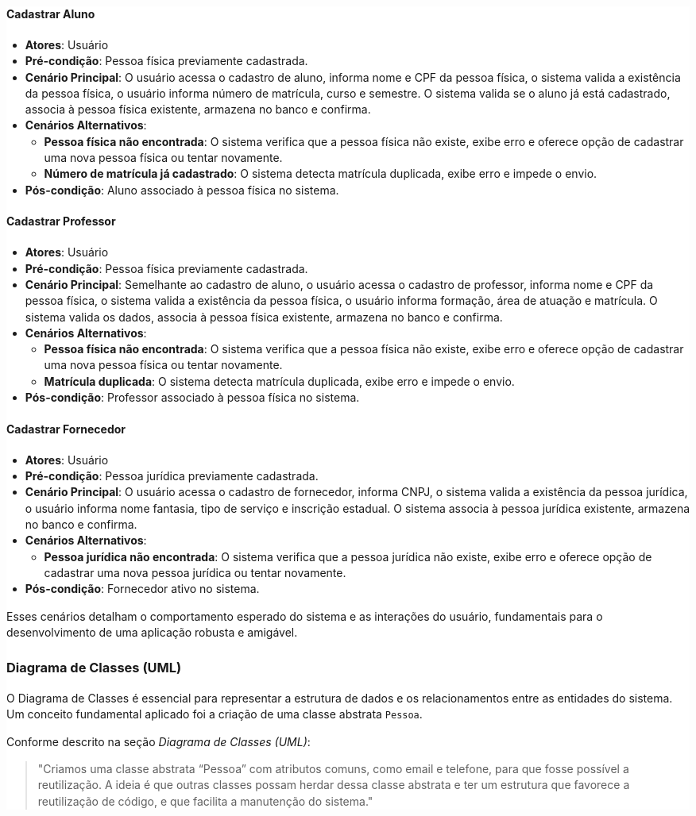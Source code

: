 #### Cadastrar Aluno

*   **Atores**: Usuário
*   **Pré-condição**: Pessoa física previamente cadastrada.
*   **Cenário Principal**: O usuário acessa o cadastro de aluno, informa nome e CPF da pessoa física, o sistema valida a existência da pessoa física, o usuário informa número de matrícula, curso e semestre. O sistema valida se o aluno já está cadastrado, associa à pessoa física existente, armazena no banco e confirma.
*   **Cenários Alternativos**:
    *   **Pessoa física não encontrada**: O sistema verifica que a pessoa física não existe, exibe erro e oferece opção de cadastrar uma nova pessoa física ou tentar novamente.
    *   **Número de matrícula já cadastrado**: O sistema detecta matrícula duplicada, exibe erro e impede o envio.
*   **Pós-condição**: Aluno associado à pessoa física no sistema.

#### Cadastrar Professor

*   **Atores**: Usuário
*   **Pré-condição**: Pessoa física previamente cadastrada.
*   **Cenário Principal**: Semelhante ao cadastro de aluno, o usuário acessa o cadastro de professor, informa nome e CPF da pessoa física, o sistema valida a existência da pessoa física, o usuário informa formação, área de atuação e matrícula. O sistema valida os dados, associa à pessoa física existente, armazena no banco e confirma.
*   **Cenários Alternativos**:
    *   **Pessoa física não encontrada**: O sistema verifica que a pessoa física não existe, exibe erro e oferece opção de cadastrar uma nova pessoa física ou tentar novamente.
    *   **Matrícula duplicada**: O sistema detecta matrícula duplicada, exibe erro e impede o envio.
*   **Pós-condição**: Professor associado à pessoa física no sistema.

#### Cadastrar Fornecedor

*   **Atores**: Usuário
*   **Pré-condição**: Pessoa jurídica previamente cadastrada.
*   **Cenário Principal**: O usuário acessa o cadastro de fornecedor, informa CNPJ, o sistema valida a existência da pessoa jurídica, o usuário informa nome fantasia, tipo de serviço e inscrição estadual. O sistema associa à pessoa jurídica existente, armazena no banco e confirma.
*   **Cenários Alternativos**:
    *   **Pessoa jurídica não encontrada**: O sistema verifica que a pessoa jurídica não existe, exibe erro e oferece opção de cadastrar uma nova pessoa jurídica ou tentar novamente.
*   **Pós-condição**: Fornecedor ativo no sistema.

Esses cenários detalham o comportamento esperado do sistema e as interações do usuário, fundamentais para o desenvolvimento de uma aplicação robusta e amigável.

### Diagrama de Classes (UML)

O Diagrama de Classes é essencial para representar a estrutura de dados e os relacionamentos entre as entidades do sistema. Um conceito fundamental aplicado foi a criação de uma classe abstrata `Pessoa`.

Conforme descrito na seção *Diagrama de Classes (UML)*:
> "Criamos uma classe abstrata “Pessoa” com atributos comuns, como email e telefone, para que fosse possível a reutilização. A ideia é que outras classes possam herdar dessa classe abstrata e ter um estrutura que favorece a reutilização de código, e que facilita a manutenção do sistema."
